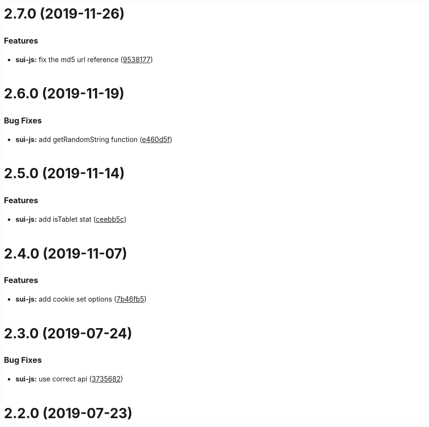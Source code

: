 

# 2.7.0 (2019-11-26)


### Features

* **sui-js:** fix the md5 url reference ([9538177](https://github.com/SUI-Components/sui/commit/953817754900fa7dac9542ed2983fc2cfcef9499))



# 2.6.0 (2019-11-19)


### Bug Fixes

* **sui-js:** add getRandomString function ([e460d5f](https://github.com/SUI-Components/sui/commit/e460d5fb0d534f022d7f00be0927b293f64cc50c))



# 2.5.0 (2019-11-14)


### Features

* **sui-js:** add isTablet stat ([ceebb5c](https://github.com/SUI-Components/sui/commit/ceebb5c579d91ef9e81a72ee35c05c35346b4078))



# 2.4.0 (2019-11-07)


### Features

* **sui-js:** add cookie set options ([7b46fb5](https://github.com/SUI-Components/sui/commit/7b46fb54a68661d3b5e7fcf27bef296082db1f42))



# 2.3.0 (2019-07-24)


### Bug Fixes

* **sui-js:** use correct api ([3735682](https://github.com/SUI-Components/sui/commit/3735682f0188c244df2af65b7bb9d3bc837c7908))



# 2.2.0 (2019-07-23)
